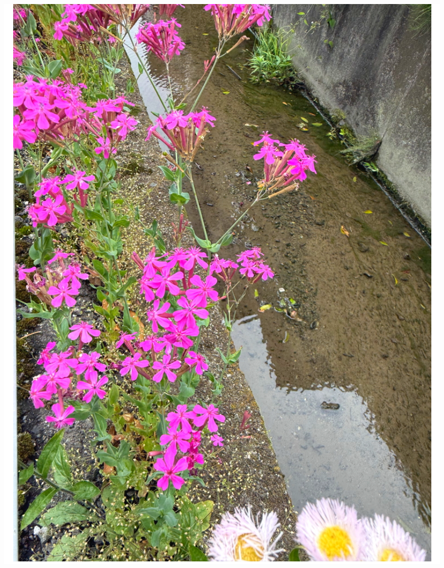 <a href="20250601_003.JPG" target="_blank"><img src="20250601_003.JPG" alt="サンプル画像" width="900" /></a>